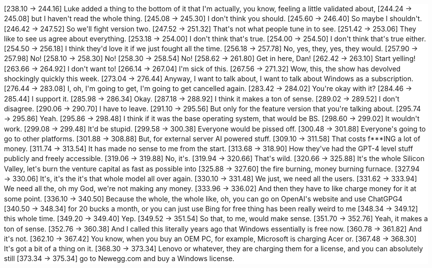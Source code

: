 [238.10 → 244.16] Luke added a thing to the bottom of it that I'm actually, you know, feeling a little validated about,
[244.24 → 245.08] but I haven't read the whole thing.
[245.08 → 245.30] I don't think you should.
[245.60 → 246.40] So maybe I shouldn't.
[246.42 → 247.52] So we'll fight version two.
[247.52 → 251.32] That's not what people tune in to see.
[251.42 → 253.06] They like to see us agree about everything.
[253.18 → 254.00] I don't think that's true.
[254.00 → 254.50] I don't think that's true either.
[254.50 → 256.18] I think they'd love it if we just fought all the time.
[256.18 → 257.78] No, yes, they, yes, they would.
[257.90 → 257.98] No!
[258.10 → 258.30] No!
[258.30 → 258.54] No!
[258.62 → 261.80] Get in here, Dan!
[262.42 → 263.10] Start yelling!
[263.66 → 264.92] I don't want to!
[266.14 → 267.04] I'm sick of this.
[267.56 → 271.32] Wow, this, the show has devolved shockingly quickly this week.
[273.04 → 276.44] Anyway, I want to talk about, I want to talk about Windows as a subscription.
[276.44 → 283.08] I, oh, I'm going to get, I'm going to get cancelled again.
[283.42 → 284.02] You're okay with it?
[284.46 → 285.44] I support it.
[285.98 → 286.34] Okay.
[287.18 → 288.92] I think it makes a ton of sense.
[289.02 → 289.52] I don't disagree.
[290.06 → 290.70] I have to leave.
[291.10 → 295.56] But only for the feature version that you're talking about.
[295.74 → 295.86] Yeah.
[295.86 → 298.48] I think if it was the base operating system, that would be BS.
[298.60 → 299.02] It wouldn't work.
[299.08 → 299.48] It'd be stupid.
[299.58 → 300.38] Everyone would be pissed off.
[300.48 → 301.88] Everyone's going to go to other platforms.
[301.88 → 308.88] But, for external server AI powered stuff.
[309.10 → 311.58] That costs f***ING a lot of money.
[311.74 → 313.54] It has made no sense to me from the start.
[313.68 → 318.90] How they've had the GPT-4 level stuff publicly and freely accessible.
[319.06 → 319.88] No, it's.
[319.94 → 320.66] That's wild.
[320.66 → 325.88] It's the whole Silicon Valley, let's burn the venture capital as fast as possible into
[325.88 → 327.60] the fire burning, money burning furnace.
[327.94 → 330.06] It's, it's the it's that whole model all over again.
[330.10 → 331.48] We just, we need all the users.
[331.62 → 333.94] We need all the, oh my God, we're not making any money.
[333.96 → 336.02] And then they have to like charge money for it at some point.
[336.10 → 340.50] Because the whole, the whole like, oh, you can go on OpenAI's website and use ChatGPG4
[340.50 → 348.34] for 20 bucks a month, or you can just use Bing for free thing has been really weird to me
[348.34 → 349.12] this whole time.
[349.20 → 349.40] Yep.
[349.52 → 351.54] So that, to me, would make sense.
[351.70 → 352.76] Yeah, it makes a ton of sense.
[352.76 → 360.38] And I called this literally years ago that Windows essentially is free now.
[360.78 → 361.82] And it's not.
[362.10 → 367.42] You know, when you buy an OEM PC, for example, Microsoft is charging Acer or.
[367.48 → 368.30] It's got a bit of a thing on it.
[368.30 → 373.34] Lenovo or whatever, they are charging them for a license, and you can absolutely still
[373.34 → 375.34] go to Newegg.com and buy a Windows license.